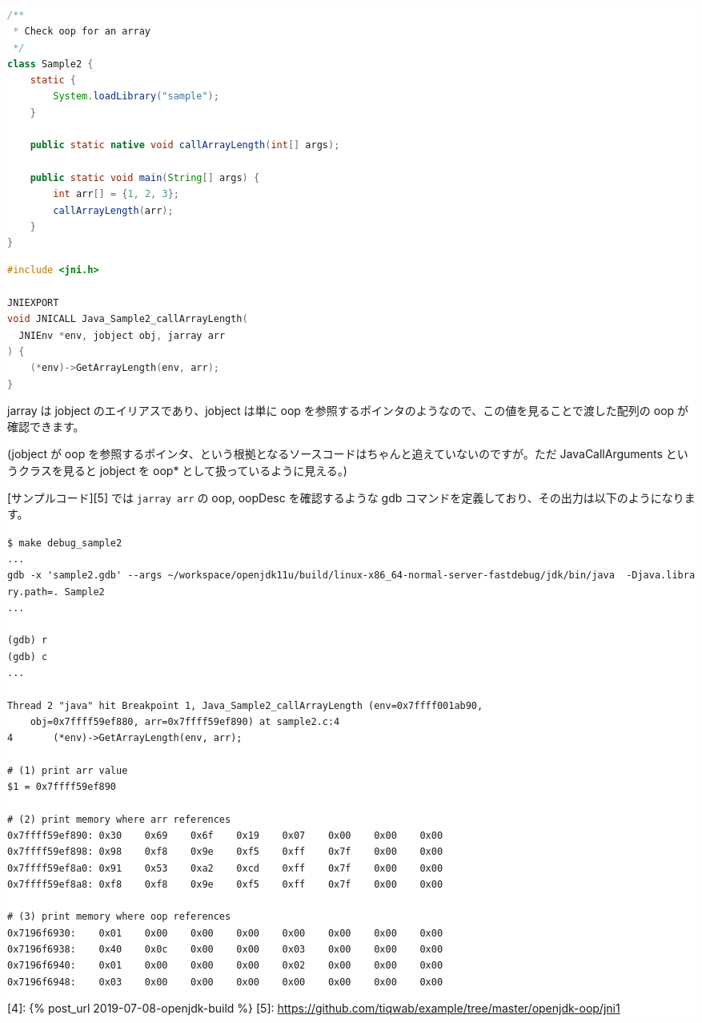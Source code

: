 ```java
/**
 * Check oop for an array
 */
class Sample2 {
    static {
        System.loadLibrary("sample");
    }

    public static native void callArrayLength(int[] args);

    public static void main(String[] args) {
        int arr[] = {1, 2, 3};
        callArrayLength(arr);
    }
}
```

```c
#include <jni.h>

JNIEXPORT
void JNICALL Java_Sample2_callArrayLength(
  JNIEnv *env, jobject obj, jarray arr
) {
    (*env)->GetArrayLength(env, arr);
}
```

jarray は jobject のエイリアスであり、jobject は単に oop を参照するポインタのようなので、この値を見ることで渡した配列の oop が確認できます。

(jobject が oop を参照するポインタ、という根拠となるソースコードはちゃんと追えていないのですが。ただ JavaCallArguments というクラスを見ると jobject を oop\* として扱っているように見える。)

[サンプルコード][5] では `jarray arr` の oop, oopDesc を確認するような gdb コマンドを定義しており、その出力は以下のようになります。

```
$ make debug_sample2
...
gdb -x 'sample2.gdb' --args ~/workspace/openjdk11u/build/linux-x86_64-normal-server-fastdebug/jdk/bin/java  -Djava.library.path=. Sample2
...

(gdb) r
(gdb) c
...

Thread 2 "java" hit Breakpoint 1, Java_Sample2_callArrayLength (env=0x7ffff001ab90, 
    obj=0x7ffff59ef880, arr=0x7ffff59ef890) at sample2.c:4
4	    (*env)->GetArrayLength(env, arr);

# (1) print arr value
$1 = 0x7ffff59ef890

# (2) print memory where arr references
0x7ffff59ef890:	0x30	0x69	0x6f	0x19	0x07	0x00	0x00	0x00
0x7ffff59ef898:	0x98	0xf8	0x9e	0xf5	0xff	0x7f	0x00	0x00
0x7ffff59ef8a0:	0x91	0x53	0xa2	0xcd	0xff	0x7f	0x00	0x00
0x7ffff59ef8a8:	0xf8	0xf8	0x9e	0xf5	0xff	0x7f	0x00	0x00

# (3) print memory where oop references
0x7196f6930:	0x01	0x00	0x00	0x00	0x00	0x00	0x00	0x00
0x7196f6938:	0x40	0x0c	0x00	0x00	0x03	0x00	0x00	0x00
0x7196f6940:	0x01	0x00	0x00	0x00	0x02	0x00	0x00	0x00
0x7196f6948:	0x03	0x00	0x00	0x00	0x00	0x00	0x00	0x00
```


[1]: https://www.oracle.com/technetwork/jp/articles/java/compressedoops-427542-ja.html
[2]: https://www.infoq.com/presentations/hotspot-memory-data-structures/
[3]: http://hg.openjdk.java.net/jdk-updates/jdk11u
[4]: {% post_url 2019-07-08-openjdk-build %}
[5]: https://github.com/tiqwab/example/tree/master/openjdk-oop/jni1